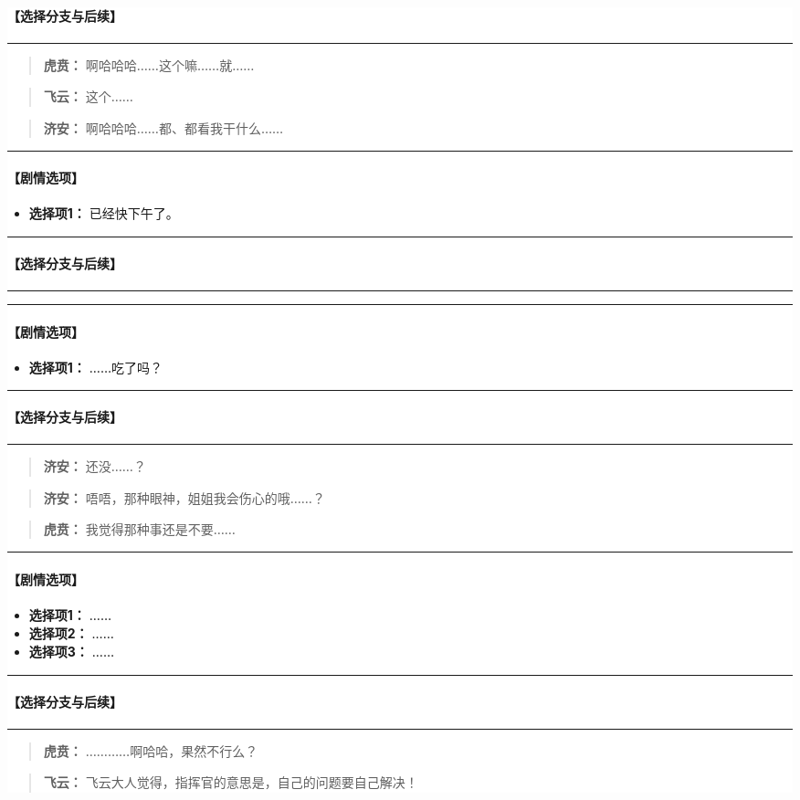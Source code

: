 #### **【选择分支与后续】**
---

> **虎贲：**
> 啊哈哈哈……这个嘛……就……

> **飞云：**
> 这个……

> **济安：**
> 啊哈哈哈……都、都看我干什么……

---
#### **【剧情选项】**
*   **选择项1：** 已经快下午了。

---
#### **【选择分支与后续】**
---

---
#### **【剧情选项】**
*   **选择项1：** ……吃了吗？

---
#### **【选择分支与后续】**
---

> **济安：**
> 还没……？

> **济安：**
> 唔唔，那种眼神，姐姐我会伤心的哦……？

> **虎贲：**
> 我觉得那种事还是不要……

---
#### **【剧情选项】**
*   **选择项1：** ……
*   **选择项2：** ……
*   **选择项3：** ……

---
#### **【选择分支与后续】**
---

> **虎贲：**
> …………啊哈哈，果然不行么？

> **飞云：**
> 飞云大人觉得，指挥官的意思是，自己的问题要自己解决！
